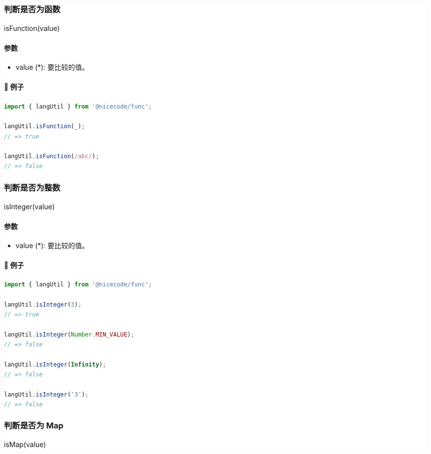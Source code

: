 ### 判断是否为函数

<Alert type="info">
  isFunction(value)
</Alert>

#### 参数

* value (*): 要比较的值。

#### 🌰 例子

```js
import { langUtil } from '@nicecode/func';

langUtil.isFunction(_);
// => true
 
langUtil.isFunction(/abc/);
// => false
```

### 判断是否为整数

<Alert type="info">
  isInteger(value)
</Alert>

#### 参数

* value (*): 要比较的值。

#### 🌰 例子

```js
import { langUtil } from '@nicecode/func';

langUtil.isInteger(3);
// => true
 
langUtil.isInteger(Number.MIN_VALUE);
// => false
 
langUtil.isInteger(Infinity);
// => false
 
langUtil.isInteger('3');
// => false
```

### 判断是否为 Map

<Alert type="info">
  isMap(value)
</Alert>
